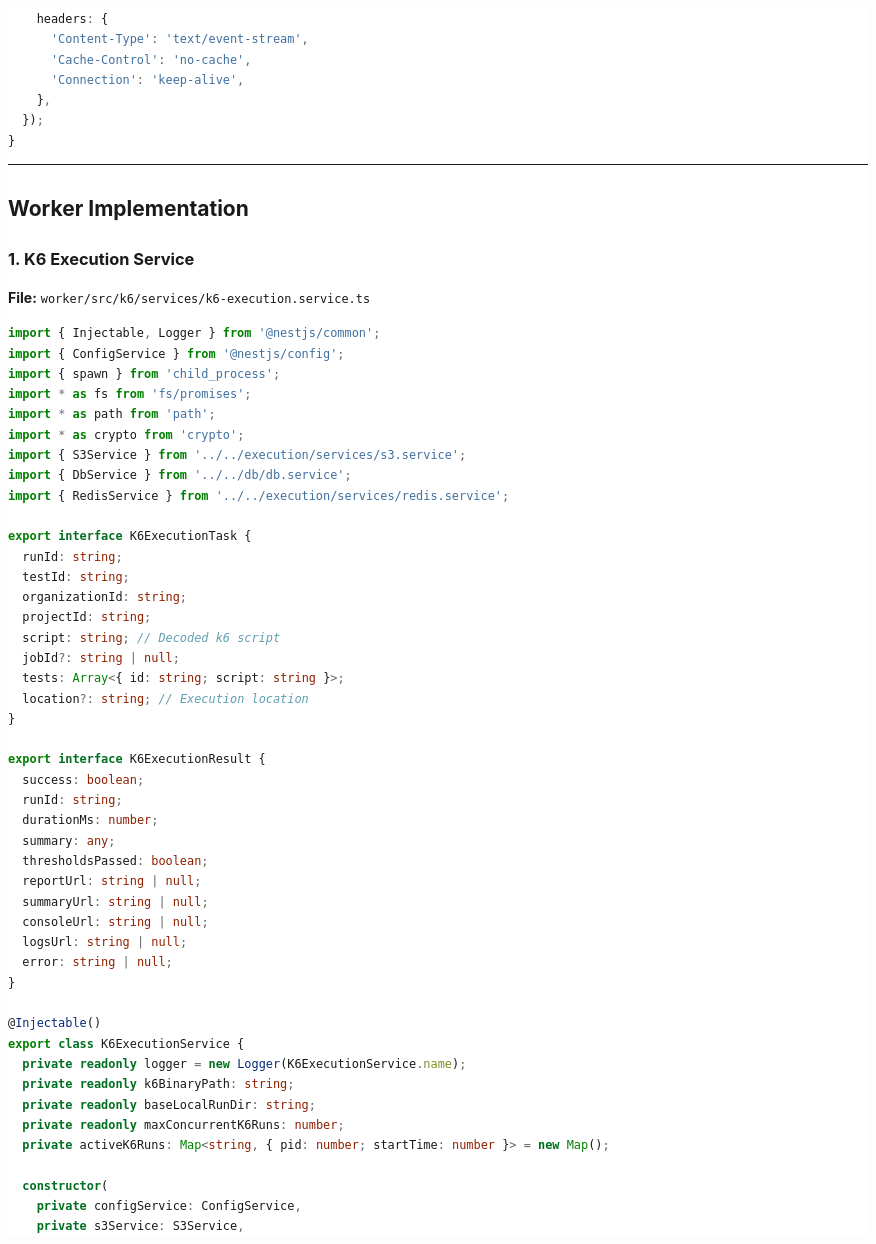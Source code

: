 ```typescript
    headers: {
      'Content-Type': 'text/event-stream',
      'Cache-Control': 'no-cache',
      'Connection': 'keep-alive',
    },
  });
}
```

---

## Worker Implementation

### 1. K6 Execution Service

**File:** `worker/src/k6/services/k6-execution.service.ts`

```typescript
import { Injectable, Logger } from '@nestjs/common';
import { ConfigService } from '@nestjs/config';
import { spawn } from 'child_process';
import * as fs from 'fs/promises';
import * as path from 'path';
import * as crypto from 'crypto';
import { S3Service } from '../../execution/services/s3.service';
import { DbService } from '../../db/db.service';
import { RedisService } from '../../execution/services/redis.service';

export interface K6ExecutionTask {
  runId: string;
  testId: string;
  organizationId: string;
  projectId: string;
  script: string; // Decoded k6 script
  jobId?: string | null;
  tests: Array<{ id: string; script: string }>;
  location?: string; // Execution location
}

export interface K6ExecutionResult {
  success: boolean;
  runId: string;
  durationMs: number;
  summary: any;
  thresholdsPassed: boolean;
  reportUrl: string | null;
  summaryUrl: string | null;
  consoleUrl: string | null;
  logsUrl: string | null;
  error: string | null;
}

@Injectable()
export class K6ExecutionService {
  private readonly logger = new Logger(K6ExecutionService.name);
  private readonly k6BinaryPath: string;
  private readonly baseLocalRunDir: string;
  private readonly maxConcurrentK6Runs: number;
  private activeK6Runs: Map<string, { pid: number; startTime: number }> = new Map();

  constructor(
    private configService: ConfigService,
    private s3Service: S3Service,
```